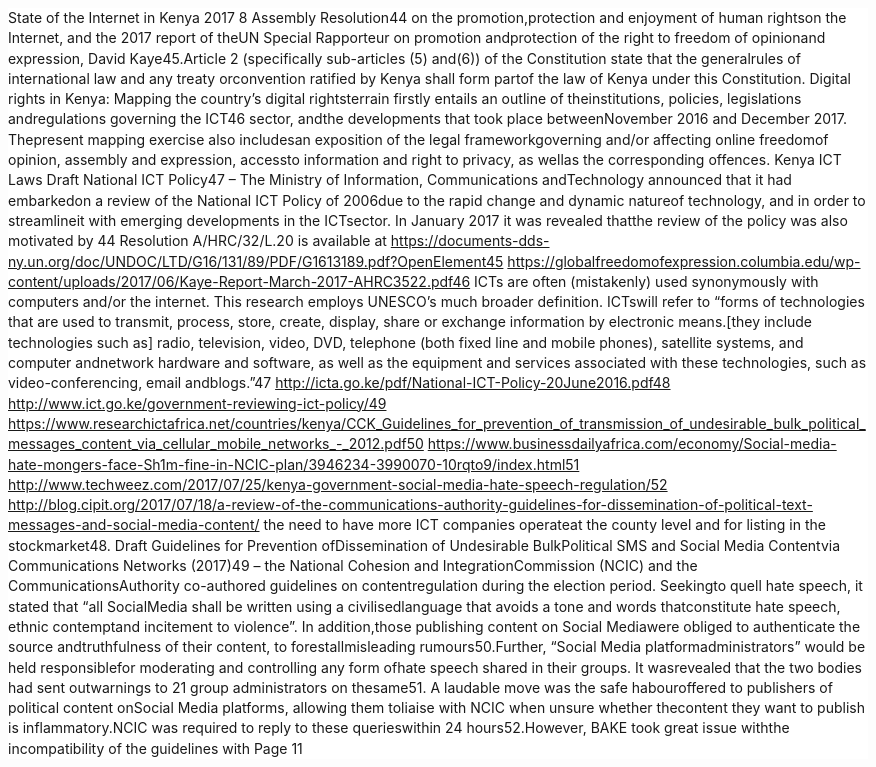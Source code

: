 State of the Internet in Kenya 2017 8 Assembly Resolution44 on the promotion,protection and enjoyment of human rightson the Internet, and the 2017 report of theUN Special Rapporteur on promotion andprotection of the right to freedom of opinionand expression, David Kaye45.Article 2 (specifically sub-articles (5) and(6)) of the Constitution state that the generalrules of international law and any treaty orconvention ratified by Kenya shall form partof the law of Kenya under this Constitution. Digital rights in Kenya: Mapping the country’s digital rightsterrain firstly entails an outline of theinstitutions, policies, legislations andregulations governing the ICT46 sector, andthe developments that took place betweenNovember 2016 and December 2017. Thepresent mapping exercise also includesan exposition of the legal frameworkgoverning and/or affecting online freedomof opinion, assembly and expression, accessto information and right to privacy, as wellas the corresponding offences. Kenya ICT Laws Draft National ICT Policy47 – The Ministry of Information, Communications andTechnology announced that it had embarkedon a review of the National ICT Policy of 2006due to the rapid change and dynamic natureof technology, and in order to streamlineit with emerging developments in the ICTsector. In January 2017 it was revealed thatthe review of the policy was also motivated by 44 Resolution A/HRC/32/L.20 is available at https://documents-dds-ny.un.org/doc/UNDOC/LTD/G16/131/89/PDF/G1613189.pdf?OpenElement45 https://globalfreedomofexpression.columbia.edu/wp-content/uploads/2017/06/Kaye-Report-March-2017-AHRC3522.pdf46 ICTs are often (mistakenly) used synonymously with computers and/or the internet. This research employs UNESCO’s much broader definition. ICTswill refer to “forms of technologies that are used to transmit, process, store, create, display, share or exchange information by electronic means.[they include technologies such as] radio, television, video, DVD, telephone (both fixed line and mobile phones), satellite systems, and computer andnetwork hardware and software, as well as the equipment and services associated with these technologies, such as video-conferencing, email andblogs.”47 http://icta.go.ke/pdf/National-ICT-Policy-20June2016.pdf48 http://www.ict.go.ke/government-reviewing-ict-policy/49 https://www.researchictafrica.net/countries/kenya/CCK_Guidelines_for_prevention_of_transmission_of_undesirable_bulk_political_messages_content_via_cellular_mobile_networks_-_2012.pdf50 https://www.businessdailyafrica.com/economy/Social-media-hate-mongers-face-Sh1m-fine-in-NCIC-plan/3946234-3990070-10rqto9/index.html51 http://www.techweez.com/2017/07/25/kenya-government-social-media-hate-speech-regulation/52 http://blog.cipit.org/2017/07/18/a-review-of-the-communications-authority-guidelines-for-dissemination-of-political-text-messages-and-social-media-content/ the need to have more ICT companies operateat the county level and for listing in the stockmarket48. Draft Guidelines for Prevention ofDissemination of Undesirable BulkPolitical SMS and Social Media Contentvia Communications Networks (2017)49 – the National Cohesion and IntegrationCommission (NCIC) and the CommunicationsAuthority co-authored guidelines on contentregulation during the election period. Seekingto quell hate speech, it stated that “all SocialMedia shall be written using a civilisedlanguage that avoids a tone and words thatconstitute hate speech, ethnic contemptand incitement to violence”. In addition,those publishing content on Social Mediawere obliged to authenticate the source andtruthfulness of their content, to forestallmisleading rumours50.Further, “Social Media platformadministrators” would be held responsiblefor moderating and controlling any form ofhate speech shared in their groups. It wasrevealed that the two bodies had sent outwarnings to 21 group administrators on thesame51. A laudable move was the safe habouroffered to publishers of political content onSocial Media platforms, allowing them toliaise with NCIC when unsure whether thecontent they want to publish is inflammatory.NCIC was required to reply to these querieswithin 24 hours52.However, BAKE took great issue withthe incompatibility of the guidelines with
Page 11